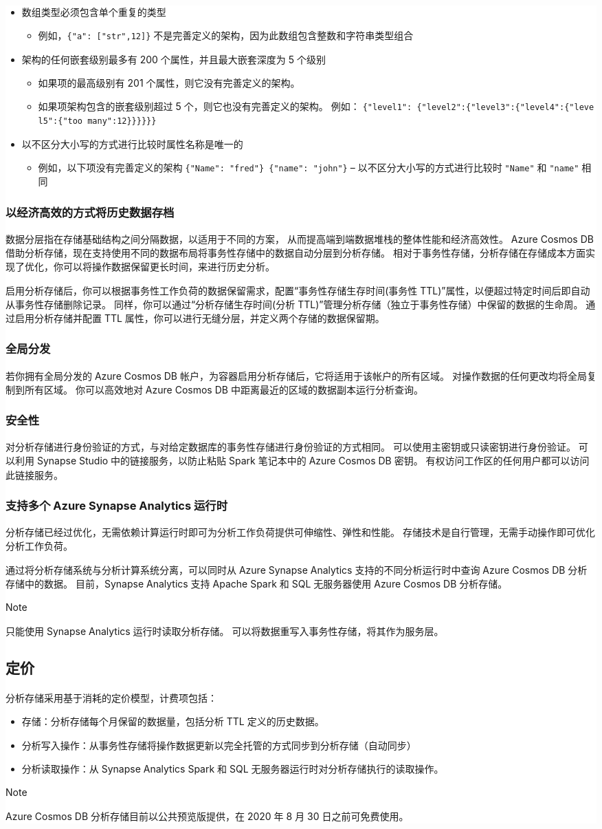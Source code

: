 * 数组类型必须包含单个重复的类型

  * 例如，`{"a": ["str",12]}` 不是完善定义的架构，因为此数组包含整数和字符串类型组合

* 架构的任何嵌套级别最多有 200 个属性，并且最大嵌套深度为 5 个级别

  * 如果项的最高级别有 201 个属性，则它没有完善定义的架构。

  * 如果项架构包含的嵌套级别超过 5 个，则它也没有完善定义的架构。 例如： `{"level1": {"level2":{"level3":{"level4":{"level5":{"too many":12}}}}}}`

* 以不区分大小写的方式进行比较时属性名称是唯一的

  * 例如，以下项没有完善定义的架构 `{"Name": "fred"} {"name": "john"}` – 以不区分大小写的方式进行比较时 `"Name"` 和 `"name"` 相同

### <a name="cost-effective-archival-of-historical-data"></a>以经济高效的方式将历史数据存档

数据分层指在存储基础结构之间分隔数据，以适用于不同的方案， 从而提高端到端数据堆栈的整体性能和经济高效性。 Azure Cosmos DB 借助分析存储，现在支持使用不同的数据布局将事务性存储中的数据自动分层到分析存储。 相对于事务性存储，分析存储在存储成本方面实现了优化，你可以将操作数据保留更长时间，来进行历史分析。

启用分析存储后，你可以根据事务性工作负荷的数据保留需求，配置“事务性存储生存时间(事务性 TTL)”属性，以便超过特定时间后即自动从事务性存储删除记录。 同样，你可以通过“分析存储生存时间(分析 TTL)”管理分析存储（独立于事务性存储）中保留的数据的生命周。 通过启用分析存储并配置 TTL 属性，你可以进行无缝分层，并定义两个存储的数据保留期。

### <a name="global-distribution"></a>全局分发

若你拥有全局分发的 Azure Cosmos DB 帐户，为容器启用分析存储后，它将适用于该帐户的所有区域。  对操作数据的任何更改均将全局复制到所有区域。 你可以高效地对 Azure Cosmos DB 中距离最近的区域的数据副本运行分析查询。

### <a name="security"></a>安全性

对分析存储进行身份验证的方式，与对给定数据库的事务性存储进行身份验证的方式相同。 可以使用主密钥或只读密钥进行身份验证。 可以利用 Synapse Studio 中的链接服务，以防止粘贴 Spark 笔记本中的 Azure Cosmos DB 密钥。 有权访问工作区的任何用户都可以访问此链接服务。

### <a name="support-for-multiple-azure-synapse-analytics-runtimes"></a>支持多个 Azure Synapse Analytics 运行时

分析存储已经过优化，无需依赖计算运行时即可为分析工作负荷提供可伸缩性、弹性和性能。 存储技术是自行管理，无需手动操作即可优化分析工作负荷。

通过将分析存储系统与分析计算系统分离，可以同时从 Azure Synapse Analytics 支持的不同分析运行时中查询 Azure Cosmos DB 分析存储中的数据。 目前，Synapse Analytics 支持 Apache Spark 和 SQL 无服务器使用 Azure Cosmos DB 分析存储。

> [!NOTE]
> 只能使用 Synapse Analytics 运行时读取分析存储。 可以将数据重写入事务性存储，将其作为服务层。

## <a name="pricing"></a><a id="analytical-store-pricing"></a> 定价

分析存储采用基于消耗的定价模型，计费项包括：

* 存储：分析存储每个月保留的数据量，包括分析 TTL 定义的历史数据。

* 分析写入操作：从事务性存储将操作数据更新以完全托管的方式同步到分析存储（自动同步）

* 分析读取操作：从 Synapse Analytics Spark 和 SQL 无服务器运行时对分析存储执行的读取操作。

> [!NOTE]
> Azure Cosmos DB 分析存储目前以公共预览版提供，在 2020 年 8 月 30 日之前可免费使用。

